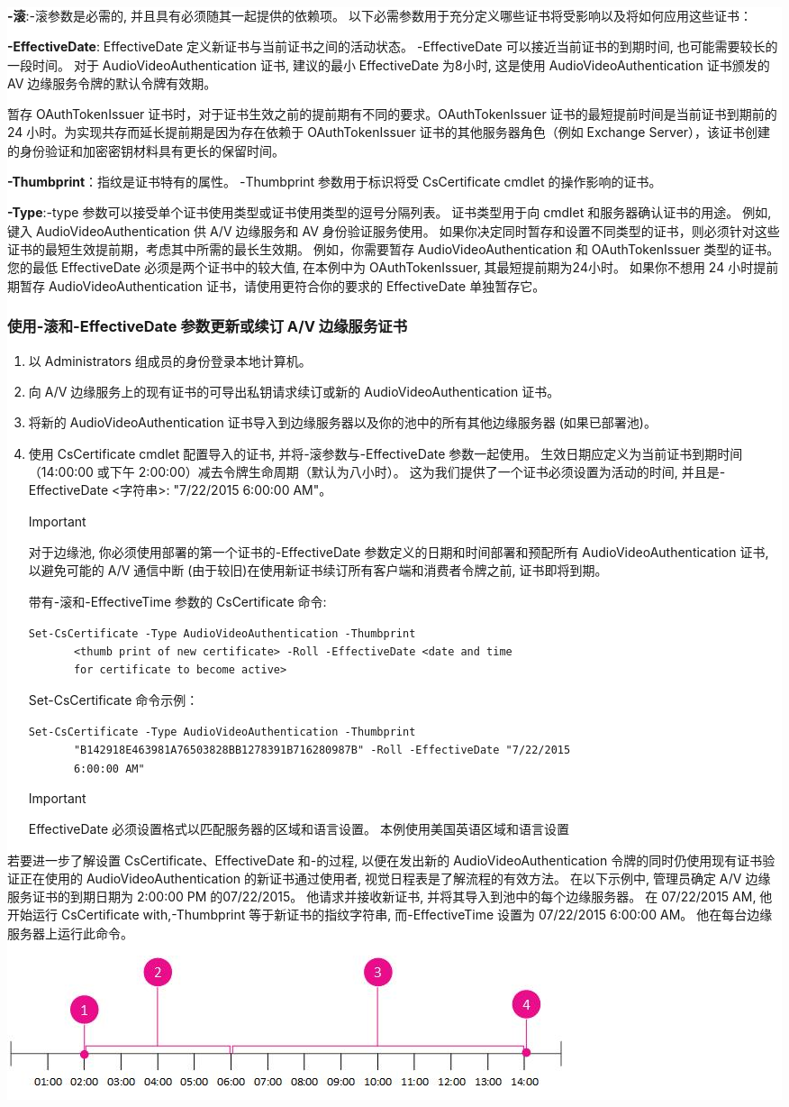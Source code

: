  **-滚**:-滚参数是必需的, 并且具有必须随其一起提供的依赖项。 以下必需参数用于充分定义哪些证书将受影响以及将如何应用这些证书：
  
 **-EffectiveDate**: EffectiveDate 定义新证书与当前证书之间的活动状态。 -EffectiveDate 可以接近当前证书的到期时间, 也可能需要较长的一段时间。 对于 AudioVideoAuthentication 证书, 建议的最小 EffectiveDate 为8小时, 这是使用 AudioVideoAuthentication 证书颁发的 AV 边缘服务令牌的默认令牌有效期。
  
暂存 OAuthTokenIssuer 证书时，对于证书生效之前的提前期有不同的要求。OAuthTokenIssuer 证书的最短提前时间是当前证书到期前的 24 小时。为实现共存而延长提前期是因为存在依赖于 OAuthTokenIssuer 证书的其他服务器角色（例如 Exchange Server），该证书创建的身份验证和加密密钥材料具有更长的保留时间。
  
 **-Thumbprint**：指纹是证书特有的属性。 -Thumbprint 参数用于标识将受 CsCertificate cmdlet 的操作影响的证书。
  
 **-Type**:-type 参数可以接受单个证书使用类型或证书使用类型的逗号分隔列表。 证书类型用于向 cmdlet 和服务器确认证书的用途。 例如, 键入 AudioVideoAuthentication 供 A/V 边缘服务和 AV 身份验证服务使用。 如果你决定同时暂存和设置不同类型的证书，则必须针对这些证书的最短生效提前期，考虑其中所需的最长生效期。 例如，你需要暂存 AudioVideoAuthentication 和 OAuthTokenIssuer 类型的证书。 您的最低 EffectiveDate 必须是两个证书中的较大值, 在本例中为 OAuthTokenIssuer, 其最短提前期为24小时。 如果你不想用 24 小时提前期暂存 AudioVideoAuthentication 证书，请使用更符合你的要求的 EffectiveDate 单独暂存它。
  
### <a name="to-update-or-renew-an-av-edge-service-certificate-with-a--roll-and--effectivedate-parameters"></a>使用-滚和-EffectiveDate 参数更新或续订 A/V 边缘服务证书

1. 以 Administrators 组成员的身份登录本地计算机。
    
2. 向 A/V 边缘服务上的现有证书的可导出私钥请求续订或新的 AudioVideoAuthentication 证书。
    
3. 将新的 AudioVideoAuthentication 证书导入到边缘服务器以及你的池中的所有其他边缘服务器 (如果已部署池)。
    
4. 使用 CsCertificate cmdlet 配置导入的证书, 并将-滚参数与-EffectiveDate 参数一起使用。 生效日期应定义为当前证书到期时间（14:00:00 或下午 2:00:00）减去令牌生命周期（默认为八小时）。 这为我们提供了一个证书必须设置为活动的时间, 并且是-EffectiveDate \<字符串\>: "7/22/2015 6:00:00 AM"。 
    
    > [!IMPORTANT]
    > 对于边缘池, 你必须使用部署的第一个证书的-EffectiveDate 参数定义的日期和时间部署和预配所有 AudioVideoAuthentication 证书, 以避免可能的 A/V 通信中断 (由于较旧)在使用新证书续订所有客户端和消费者令牌之前, 证书即将到期。 
  
    带有-滚和-EffectiveTime 参数的 CsCertificate 命令:
    
   ```
   Set-CsCertificate -Type AudioVideoAuthentication -Thumbprint
          <thumb print of new certificate> -Roll -EffectiveDate <date and time
          for certificate to become active>
   ```

    Set-CsCertificate 命令示例：
    
   ```
   Set-CsCertificate -Type AudioVideoAuthentication -Thumbprint
          "B142918E463981A76503828BB1278391B716280987B" -Roll -EffectiveDate "7/22/2015
          6:00:00 AM"
   ```

    > [!IMPORTANT]
    > EffectiveDate 必须设置格式以匹配服务器的区域和语言设置。 本例使用美国英语区域和语言设置 
  
若要进一步了解设置 CsCertificate、EffectiveDate 和-的过程, 以便在发出新的 AudioVideoAuthentication 令牌的同时仍使用现有证书验证正在使用的 AudioVideoAuthentication 的新证书通过使用者, 视觉日程表是了解流程的有效方法。 在以下示例中, 管理员确定 A/V 边缘服务证书的到期日期为 2:00:00 PM 的07/22/2015。 他请求并接收新证书, 并将其导入到池中的每个边缘服务器。 在 07/22/2015 AM, 他开始运行 CsCertificate with,-Thumbprint 等于新证书的指纹字符串, 而-EffectiveTime 设置为 07/22/2015 6:00:00 AM。 他在每台边缘服务器上运行此命令。
  
![使用 Roll 和 EffectiveDate 参数。](../../media/Ops_Certificate_Set_Roll_EffectiveTime_Timeline.jpg)
  